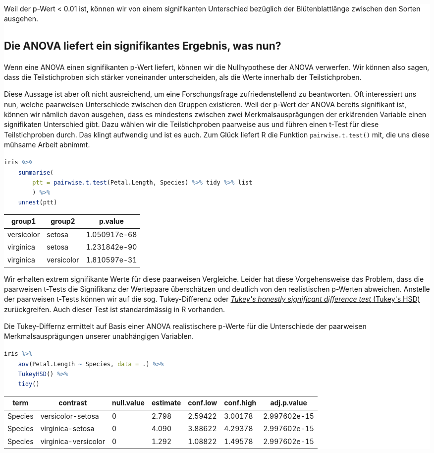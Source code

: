 Weil der p-Wert < 0.01 ist, können wir von einem signifikanten Unterschied bezüglich der Blütenblattlänge zwischen den Sorten ausgehen.

## Die ANOVA liefert ein signifikantes Ergebnis, was nun?

Wenn eine ANOVA einen signifikanten p-Wert liefert, können wir die Nullhypothese der ANOVA verwerfen. Wir können also sagen, dass die Teilstichproben sich stärker voneinander unterscheiden, als die Werte innerhalb der Teilstichproben. 

Diese Aussage ist aber oft nicht ausreichend, um eine Forschungsfrage zufriedenstellend zu beantworten. Oft interessiert uns nun, welche paarweisen Unterschiede zwischen den Gruppen existieren. Weil der p-Wert der ANOVA bereits signifikant ist, können wir nämlich davon ausgehen, dass es mindestens zwischen zwei Merkmalsausprägungen der erklärenden Variable einen signifikaten Unterschied gibt. Dazu wählen wir die Teilstichproben paarweise aus und führen einen t-Test für diese Teilstichproben durch. Das klingt aufwendig und ist es auch. Zum Glück liefert R die Funktion `pairwise.t.test()` mit, die uns diese mühsame Arbeit abnimmt.

```R
iris %>%
    summarise(
        ptt = pairwise.t.test(Petal.Length, Species) %>% tidy %>% list 
        ) %>% 
    unnest(ptt)
```

| group1 | group2 | p.value  | 
|---|---|---| 
| versicolor | setosa | 1.050917e-68 | 
| virginica | setosa | 1.231842e-90 | 
| virginica | versicolor | 1.810597e-31 |

Wir erhalten extrem signifikante Werte für diese paarweisen Vergleiche. Leider hat diese Vorgehensweise das Problem, dass die paarweisen t-Tests die Signifikanz der Wertepaare überschätzen und deutlich von den realistischen p-Werten abweichen. Anstelle der paarweisen t-Tests können wir auf die sog. Tukey-Differenz oder [*Tukey's honestly significant difference test* (Tukey's HSD)](https://link.springer.com/referenceworkentry/10.1007%2F978-1-4419-9863-7_1212) zurückgreifen. Auch dieser Test ist standardmässig in R vorhanden. 

Die Tukey-Differnz ermittelt auf Basis einer ANOVA realistischere p-Werte für die Unterschiede der paarweisen Merkmalsausprägungen unserer unabhängigen Variablen. 

```R
iris %>% 
    aov(Petal.Length ~ Species, data = .) %>% 
    TukeyHSD() %>%
    tidy()
```

| term | contrast  | null.value | estimate | conf.low | conf.high | adj.p.value | 
|---|---|---|---|---|---|---| 
| Species | versicolor-setosa | 0 | 2.798 | 2.59422 | 3.00178 | 2.997602e-15 | 
| Species | virginica-setosa | 0 | 4.090 | 3.88622 | 4.29378 | 2.997602e-15 | 
| Species | virginica-versicolor | 0 | 1.292 | 1.08822 | 1.49578 | 2.997602e-15 |

